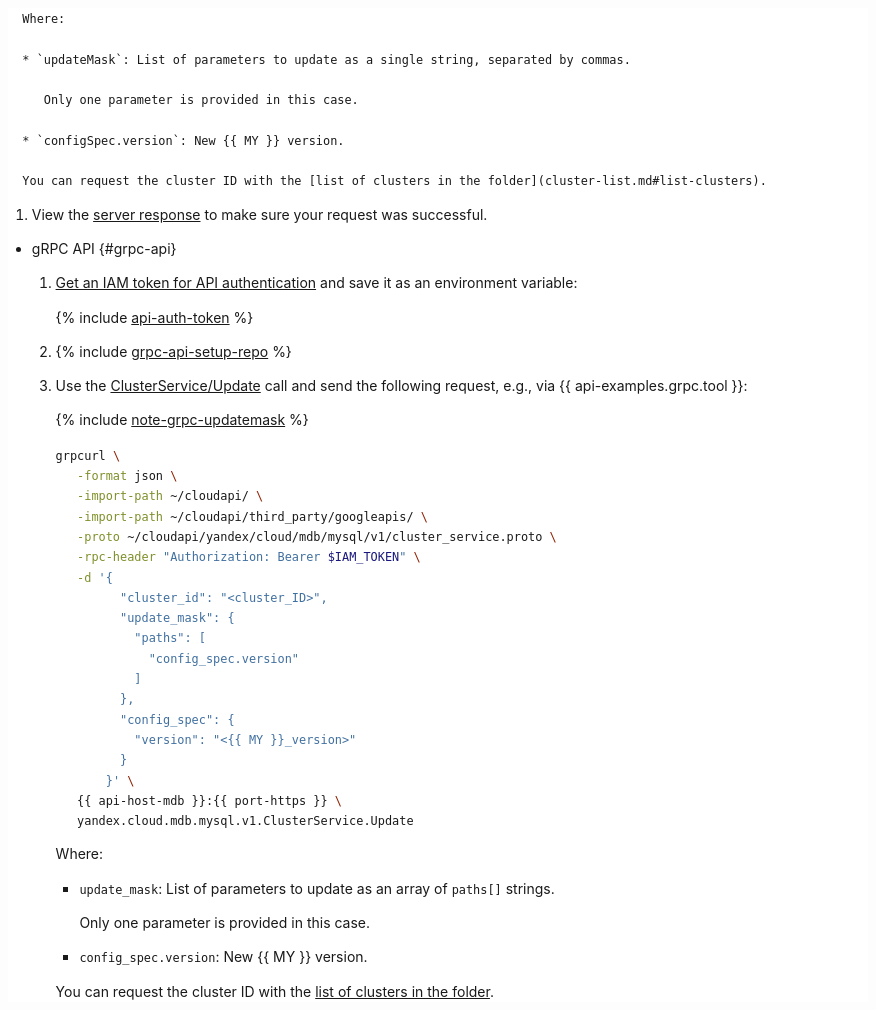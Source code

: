       Where:

      * `updateMask`: List of parameters to update as a single string, separated by commas.

         Only one parameter is provided in this case.

      * `configSpec.version`: New {{ MY }} version.

      You can request the cluster ID with the [list of clusters in the folder](cluster-list.md#list-clusters).

   1. View the [server response](../api-ref/Cluster/update.md#yandex.cloud.operation.Operation) to make sure your request was successful.

- gRPC API {#grpc-api}

   1. [Get an IAM token for API authentication](../api-ref/authentication.md) and save it as an environment variable:

      {% include [api-auth-token](../../_includes/mdb/api-auth-token.md) %}

   1. {% include [grpc-api-setup-repo](../../_includes/mdb/grpc-api-setup-repo.md) %}
   1. Use the [ClusterService/Update](../api-ref/grpc/Cluster/update.md) call and send the following request, e.g., via {{ api-examples.grpc.tool }}:

      {% include [note-grpc-updatemask](../../_includes/note-grpc-api-updatemask.md) %}

      ```bash
      grpcurl \
         -format json \
         -import-path ~/cloudapi/ \
         -import-path ~/cloudapi/third_party/googleapis/ \
         -proto ~/cloudapi/yandex/cloud/mdb/mysql/v1/cluster_service.proto \
         -rpc-header "Authorization: Bearer $IAM_TOKEN" \
         -d '{
               "cluster_id": "<cluster_ID>",
               "update_mask": {
                 "paths": [
                   "config_spec.version"
                 ]
               },
               "config_spec": {
                 "version": "<{{ MY }}_version>"
               }
             }' \
         {{ api-host-mdb }}:{{ port-https }} \
         yandex.cloud.mdb.mysql.v1.ClusterService.Update
      ```

      Where:

      * `update_mask`: List of parameters to update as an array of `paths[]` strings.

         Only one parameter is provided in this case.

      * `config_spec.version`: New {{ MY }} version.

      You can request the cluster ID with the [list of clusters in the folder](cluster-list.md#list-clusters).
